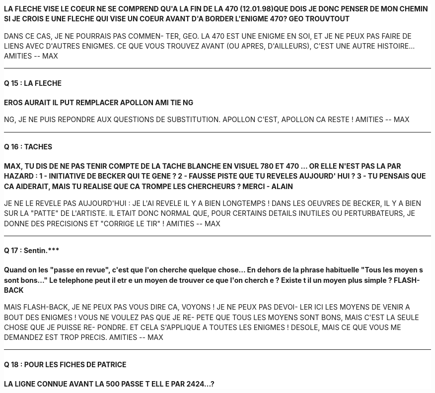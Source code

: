 **LA FLECHE VISE LE COEUR NE SE COMPREND   QU'A LA FIN
DE LA 470 (12.01.98)QUE DOIS JE DONC PENSER DE MON CHEMIN SI JE CROIS E
UNE FLECHE QUI VISE UN COEUR AVANT D'A BORDER L'ENIGME 470?  GEO
TROUVTOUT**

DANS CE CAS, JE NE POURRAIS PAS COMMEN- TER, GEO. LA
470 EST UNE ENIGME EN SOI, ET JE NE PEUX PAS FAIRE DE LIENS AVEC
D'AUTRES ENIGMES. CE QUE VOUS TROUVEZ AVANT (OU APRES, D'AILLEURS),
C'EST UNE AUTRE HISTOIRE... AMITIES -- MAX

---

#### Q 15 : LA FLECHE

**EROS AURAIT IL PUT REMPLACER APOLLON AMI TIE NG**

NG, JE NE PUIS REPONDRE AUX QUESTIONS DE SUBSTITUTION. APOLLON C'EST, APOLLON CA RESTE ! AMITIES -- MAX

---

#### Q 16 : TACHES

**MAX, TU DIS DE NE PAS TENIR COMPTE DE LA  TACHE
BLANCHE EN VISUEL 780 ET 470 ... OR ELLE N'EST PAS LA PAR HAZARD : 1 -
INITIATIVE DE BECKER QUI TE GENE ? 2 - FAUSSE PISTE QUE TU REVELES
AUJOURD' HUI ? 3 - TU PENSAIS QUE CA AIDERAIT, MAIS TU  REALISE QUE CA
TROMPE LES CHERCHEURS ?   MERCI - ALAIN**

JE NE LE REVELE PAS AUJOURD'HUI : JE  L'AI REVELE IL Y
 A BIEN LONGTEMPS ! DANS LES OEUVRES DE BECKER, IL Y A BIEN SUR LA
"PATTE" DE L'ARTISTE. IL ETAIT DONC NORMAL QUE, POUR CERTAINS DETAILS
INUTILES OU PERTURBATEURS, JE DONNE DES PRECISIONS ET "CORRIGE LE TIR" !
 AMITIES -- MAX

---

#### Q 17 : Sentin.***

**Quand on les "passe en revue", c'est que  l'on cherche
 quelque chose... En dehors  de la phrase habituelle "Tous les moyen s
sont bons..." Le telephone peut il etr e un moyen de trouver ce que l'on
 cherch e ? Existe t il un moyen plus simple ? FLASH-BACK**

MAIS FLASH-BACK, JE NE PEUX PAS VOUS  DIRE CA, VOYONS !
 JE NE PEUX PAS DEVOI- LER ICI LES MOYENS DE VENIR A BOUT DES ENIGMES !
VOUS NE VOULEZ PAS QUE JE RE- PETE QUE TOUS LES MOYENS SONT BONS, MAIS
C'EST LA SEULE CHOSE QUE JE PUISSE RE- PONDRE. ET CELA S'APPLIQUE A
TOUTES LES ENIGMES ! DESOLE, MAIS CE QUE VOUS ME
DEMANDEZ EST TROP PRECIS. AMITIES -- MAX

---

#### Q 18 : POUR LES FICHES DE PATRICE

**LA LIGNE CONNUE AVANT LA 500 PASSE T ELL E PAR 2424...?**
